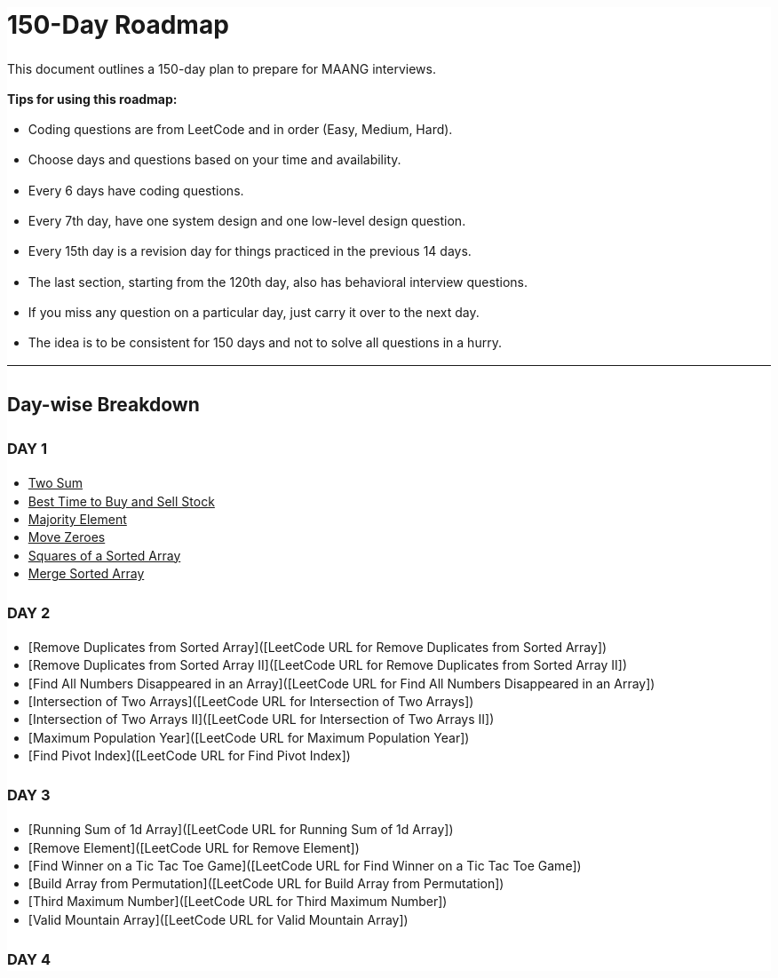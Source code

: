 # 150-Day Roadmap

This document outlines a 150-day plan to prepare for MAANG interviews.

**Tips for using this roadmap:**

* Coding questions are from LeetCode and in order (Easy, Medium, Hard). 
* Choose days and questions based on your time and availability. 
* Every 6 days have coding questions. 
* Every 7th day, have one system design and one low-level design question. 

* Every 15th day is a revision day for things practiced in the previous 14 days. 
* The last section, starting from the 120th day, also has behavioral interview questions. 
* If you miss any question on a particular day, just carry it over to the next day. 
* The idea is to be consistent for 150 days and not to solve all questions in a hurry. 

---

## Day-wise Breakdown

### DAY 1

* [Two Sum](/docs/leetcode/Easy/Two%20Sum)
* [Best Time to Buy and Sell Stock](/docs/leetcode/Easy/Best%20Time%20to%20Buy%20and%20Sell%20Stock)
* [Majority Element](/docs/leetcode/Easy/Majority%20Element)
* [Move Zeroes](/docs/leetcode/Easy/Move%20Zeroes)
* [Squares of a Sorted Array](/docs/leetcode/Easy/Squares%20of%20a%20Sorted%20Array)
* [Merge Sorted Array](/docs/leetcode/Easy/Merge%20Sorted%20Array)

### DAY 2

* [Remove Duplicates from Sorted Array]([LeetCode URL for Remove Duplicates from Sorted Array])
* [Remove Duplicates from Sorted Array II]([LeetCode URL for Remove Duplicates from Sorted Array II])
* [Find All Numbers Disappeared in an Array]([LeetCode URL for Find All Numbers Disappeared in an Array])
* [Intersection of Two Arrays]([LeetCode URL for Intersection of Two Arrays])
* [Intersection of Two Arrays II]([LeetCode URL for Intersection of Two Arrays II])
* [Maximum Population Year]([LeetCode URL for Maximum Population Year])
* [Find Pivot Index]([LeetCode URL for Find Pivot Index])

### DAY 3

* [Running Sum of 1d Array]([LeetCode URL for Running Sum of 1d Array])
* [Remove Element]([LeetCode URL for Remove Element])
* [Find Winner on a Tic Tac Toe Game]([LeetCode URL for Find Winner on a Tic Tac Toe Game])
* [Build Array from Permutation]([LeetCode URL for Build Array from Permutation])
* [Third Maximum Number]([LeetCode URL for Third Maximum Number])
* [Valid Mountain Array]([LeetCode URL for Valid Mountain Array])

### DAY 4
